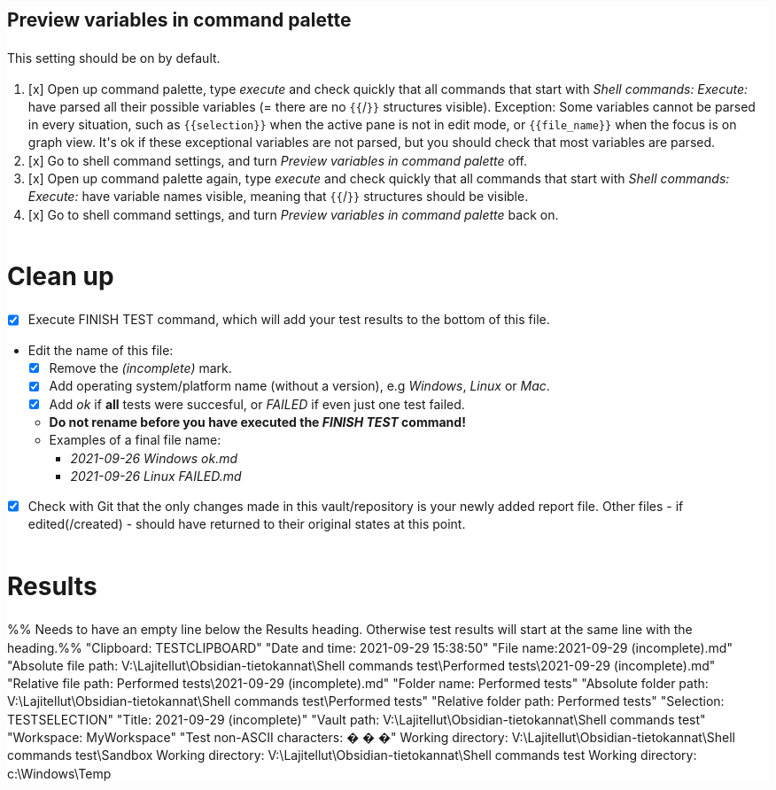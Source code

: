 ## Preview variables in command palette
This setting should be on by default.
1. [x] Open up command palette, type *execute* and check quickly that all commands that start with *Shell commands: Execute:* have parsed all their possible variables (= there are no `{{`/`}}` structures visible). Exception: Some variables cannot be parsed in every situation, such as `{{selection}}` when the active pane is not in edit mode, or `{{file_name}}` when the focus is on graph view. It's ok if these exceptional variables are not parsed, but you should check that most variables are parsed.
2. [x] Go to shell command settings, and turn *Preview variables in command palette* off.
3. [x] Open up command palette again, type *execute* and check quickly that all commands that start with *Shell commands: Execute:* have variable names visible, meaning that `{{`/`}}` structures should be visible.
4. [x] Go to shell command settings, and turn *Preview variables in command palette* back on.

# Clean up
- [x] Execute FINISH TEST command, which will add your test results to the bottom of this file.
- Edit the name of this file:
	- [x] Remove the *(incomplete)* mark.
	- [x] Add operating system/platform name (without a version), e.g *Windows*, *Linux* or *Mac*.
	- [x] Add *ok* if **all** tests were succesful, or *FAILED* if even just one test failed.
	- **Do not rename before you have executed the *FINISH TEST* command!**
	- Examples of a final file name:
		- *2021-09-26 Windows ok.md*
		- *2021-09-26 Linux FAILED.md*
- [x] Check with Git that the only changes made in this vault/repository is your newly added report file. Other files - if edited(/created) - should have returned to their original states at this point.

# Results
%% Needs to have an empty line below the Results heading. Otherwise test results will start at the same line with the heading.%%
"Clipboard: TESTCLIPBOARD" 
"Date and time: 2021-09-29 15:38:50" 
"File name:2021-09-29 (incomplete).md" 
"Absolute file path: V:\Lajitellut\Obsidian-tietokannat\Shell commands test\Performed tests\2021-09-29 (incomplete).md" 
"Relative file path: Performed tests\2021-09-29 (incomplete).md" 
"Folder name: Performed tests" 
"Absolute folder path: V:\Lajitellut\Obsidian-tietokannat\Shell commands test\Performed tests" 
"Relative folder path: Performed tests" 
"Selection: TESTSELECTION" 
"Title: 2021-09-29 (incomplete)" 
"Vault path: V:\Lajitellut\Obsidian-tietokannat\Shell commands test" 
"Workspace: MyWorkspace" 
"Test non-ASCII characters: � � �" 
Working directory: V:\Lajitellut\Obsidian-tietokannat\Shell commands test\Sandbox 
Working directory: V:\Lajitellut\Obsidian-tietokannat\Shell commands test 
Working directory: c:\Windows\Temp 
